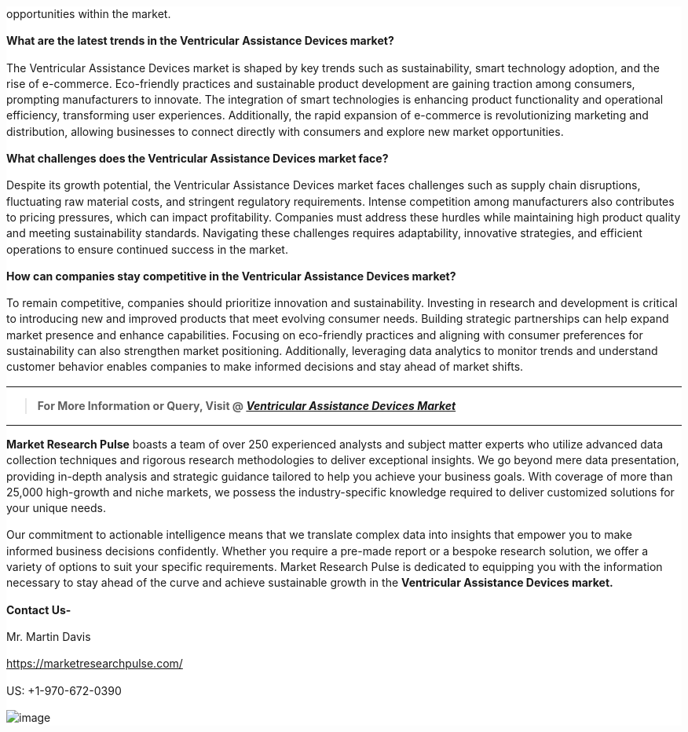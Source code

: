 opportunities within the market.</p><p><strong>What are the latest trends in the Ventricular Assistance Devices market?</strong></p><p>The Ventricular Assistance Devices market is shaped by key trends such as sustainability, smart technology adoption, and the rise of e-commerce. Eco-friendly practices and sustainable product development are gaining traction among consumers, prompting manufacturers to innovate. The integration of smart technologies is enhancing product functionality and operational efficiency, transforming user experiences. Additionally, the rapid expansion of e-commerce is revolutionizing marketing and distribution, allowing businesses to connect directly with consumers and explore new market opportunities.</p><p><strong>What challenges does the Ventricular Assistance Devices market face?</strong></p><p>Despite its growth potential, the Ventricular Assistance Devices market faces challenges such as supply chain disruptions, fluctuating raw material costs, and stringent regulatory requirements. Intense competition among manufacturers also contributes to pricing pressures, which can impact profitability. Companies must address these hurdles while maintaining high product quality and meeting sustainability standards. Navigating these challenges requires adaptability, innovative strategies, and efficient operations to ensure continued success in the market.</p><p><strong>How can companies stay competitive in the Ventricular Assistance Devices market?</strong></p><p>To remain competitive, companies should prioritize innovation and sustainability. Investing in research and development is critical to introducing new and improved products that meet evolving consumer needs. Building strategic partnerships can help expand market presence and enhance capabilities. Focusing on eco-friendly practices and aligning with consumer preferences for sustainability can also strengthen market positioning. Additionally, leveraging data analytics to monitor trends and understand customer behavior enables companies to make informed decisions and stay ahead of market shifts.</p><hr /><blockquote><p><strong>For More Information or Query, Visit @&nbsp;<em><a href="https://marketresearchpulse.com/report/78241/ventricular-assistance-devices-market?utm_source=Linkedin&utm_medium=091">Ventricular Assistance Devices Market</a></em></strong></p></blockquote><hr /><p><strong>Market Research Pulse</strong> boasts a team of over 250 experienced analysts and subject matter experts who utilize advanced data collection techniques and rigorous research methodologies to deliver exceptional insights. We go beyond mere data presentation, providing in-depth analysis and strategic guidance tailored to help you achieve your business goals. With coverage of more than 25,000 high-growth and niche markets, we possess the industry-specific knowledge required to deliver customized solutions for your unique needs.</p><p>Our commitment to actionable intelligence means that we translate complex data into insights that empower you to make informed business decisions confidently. Whether you require a pre-made report or a bespoke research solution, we offer a variety of options to suit your specific requirements. Market Research Pulse is dedicated to equipping you with the information necessary to stay ahead of the curve and achieve sustainable growth in the <strong>Ventricular Assistance Devices market.</strong></p><p><strong>Contact Us-</strong></p><p>Mr. Martin Davis</p><p>https://marketresearchpulse.com/</p><p>US: +1-970-672-0390</p>
![image](https://github.com/user-attachments/assets/d8fc7456-2e05-4d4f-a2ff-8fc8388cfc04)
